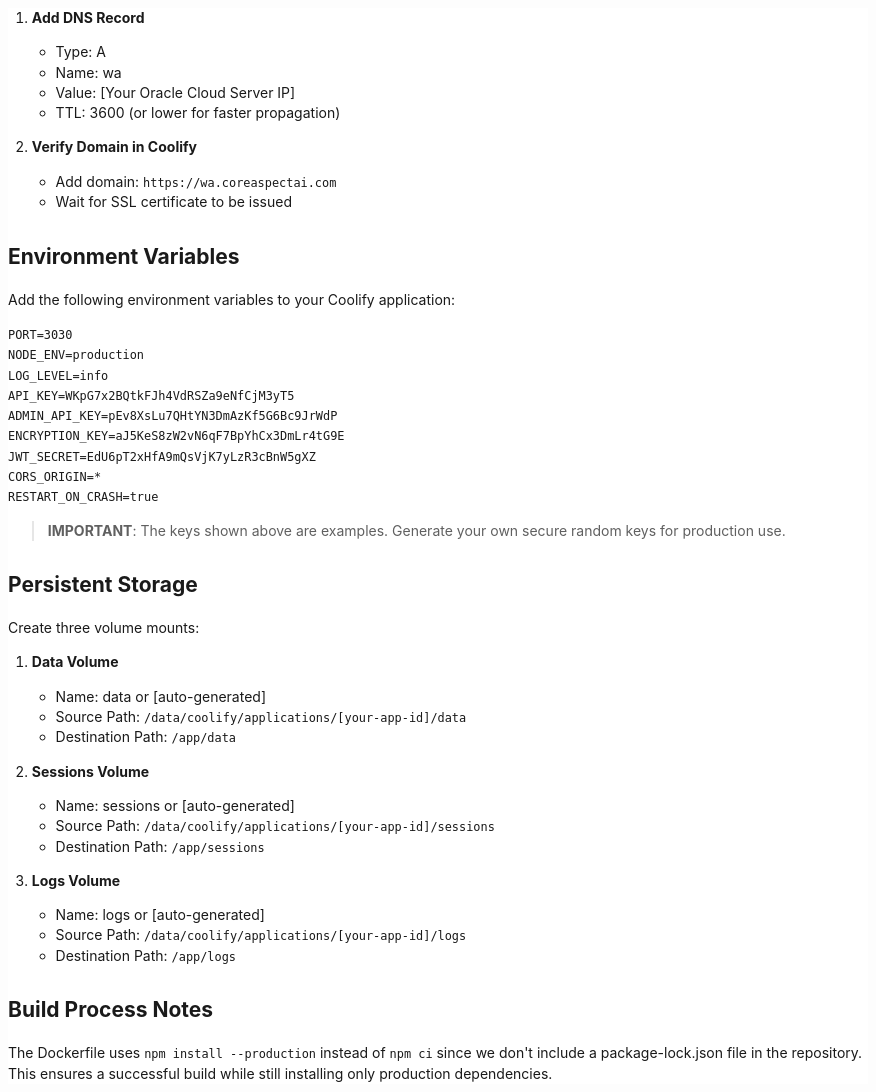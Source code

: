 1. **Add DNS Record**
   - Type: A
   - Name: wa
   - Value: [Your Oracle Cloud Server IP]
   - TTL: 3600 (or lower for faster propagation)

2. **Verify Domain in Coolify**
   - Add domain: `https://wa.coreaspectai.com`
   - Wait for SSL certificate to be issued

## Environment Variables

Add the following environment variables to your Coolify application:

```
PORT=3030
NODE_ENV=production
LOG_LEVEL=info
API_KEY=WKpG7x2BQtkFJh4VdRSZa9eNfCjM3yT5
ADMIN_API_KEY=pEv8XsLu7QHtYN3DmAzKf5G6Bc9JrWdP
ENCRYPTION_KEY=aJ5KeS8zW2vN6qF7BpYhCx3DmLr4tG9E
JWT_SECRET=EdU6pT2xHfA9mQsVjK7yLzR3cBnW5gXZ
CORS_ORIGIN=*
RESTART_ON_CRASH=true
```

> **IMPORTANT**: The keys shown above are examples. Generate your own secure random keys for production use.

## Persistent Storage

Create three volume mounts:

1. **Data Volume**
   - Name: data or [auto-generated]
   - Source Path: `/data/coolify/applications/[your-app-id]/data`
   - Destination Path: `/app/data`

2. **Sessions Volume**
   - Name: sessions or [auto-generated]
   - Source Path: `/data/coolify/applications/[your-app-id]/sessions`
   - Destination Path: `/app/sessions`

3. **Logs Volume**
   - Name: logs or [auto-generated]
   - Source Path: `/data/coolify/applications/[your-app-id]/logs`
   - Destination Path: `/app/logs`

## Build Process Notes

The Dockerfile uses `npm install --production` instead of `npm ci` since we don't include a package-lock.json file in the repository. This ensures a successful build while still installing only production dependencies.
